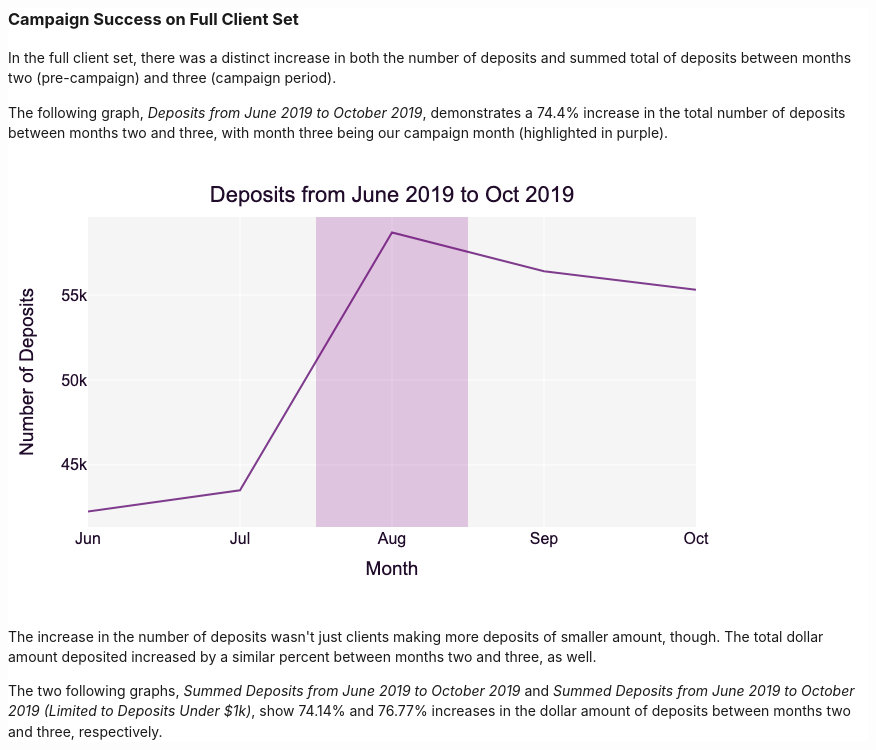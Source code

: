 ### Campaign Success on Full Client Set

In the full client set, there was a distinct increase in both the number of deposits and summed total of deposits between months two (pre-campaign) and three (campaign period). 

The following graph, <em>Deposits from June 2019 to October 2019</em>, demonstrates a 74.4% increase in the total number of deposits between months two and three, with month three being our campaign month (highlighted in purple).  

![](./images/fig7.png)              

The increase in the number of deposits wasn't just clients making more deposits of smaller amount, though. The total dollar amount deposited increased by a similar percent between months two and three, as well.

The two following graphs, <em>Summed Deposits from June 2019 to October 2019</em> and <em>Summed Deposits from June 2019 to October 2019 (Limited to Deposits Under $1k)</em>, show 74.14% and 76.77% increases in the dollar amount of deposits between months two and three, respectively. 
